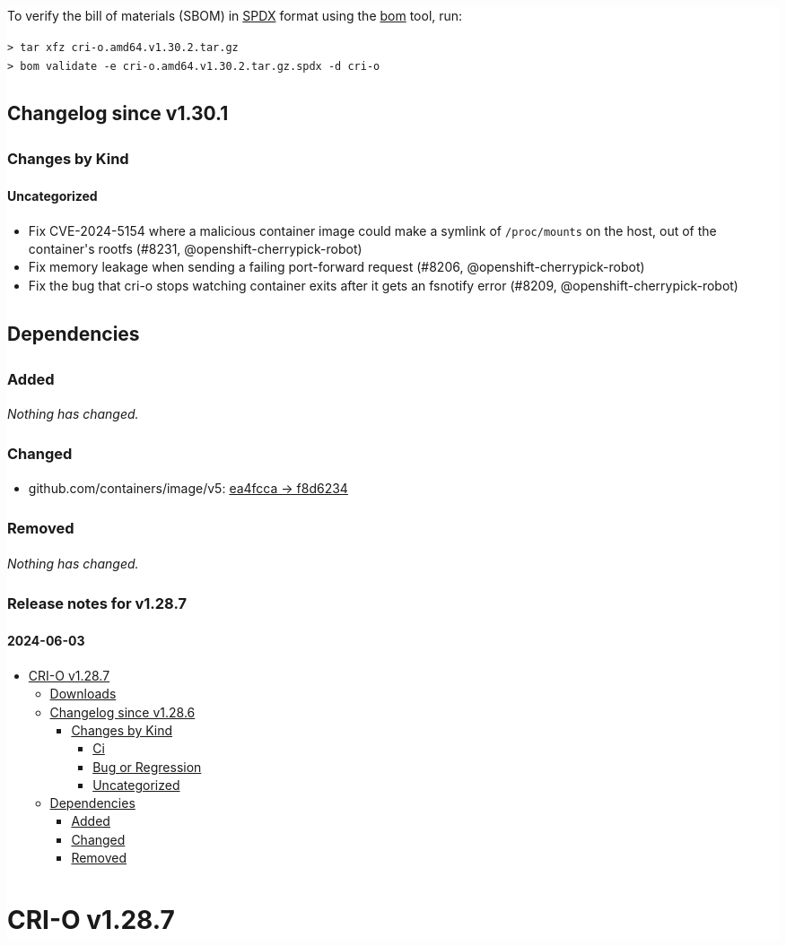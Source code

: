 To verify the bill of materials (SBOM) in [SPDX](https://spdx.org) format using the [bom](https://sigs.k8s.io/bom) tool, run:

```console
> tar xfz cri-o.amd64.v1.30.2.tar.gz
> bom validate -e cri-o.amd64.v1.30.2.tar.gz.spdx -d cri-o
```

## Changelog since v1.30.1

### Changes by Kind

#### Uncategorized
 - Fix CVE-2024-5154 where a malicious container image could make a symlink of `/proc/mounts` on the host, out of the container's rootfs (#8231, @openshift-cherrypick-robot)
 - Fix memory leakage when sending a failing port-forward request (#8206, @openshift-cherrypick-robot)
 - Fix the bug that cri-o stops watching container exits after it gets an fsnotify error (#8209, @openshift-cherrypick-robot)

## Dependencies

### Added
_Nothing has changed._

### Changed
- github.com/containers/image/v5: [ea4fcca → f8d6234](https://github.com/containers/image/compare/ea4fcca...f8d6234)

### Removed
_Nothing has changed._
  
### Release notes for v1.28.7  
#### 2024-06-03  
- [CRI-O v1.28.7](#cri-o-v1287)
  - [Downloads](#downloads)
  - [Changelog since v1.28.6](#changelog-since-v1286)
    - [Changes by Kind](#changes-by-kind)
      - [Ci](#ci)
      - [Bug or Regression](#bug-or-regression)
      - [Uncategorized](#uncategorized)
  - [Dependencies](#dependencies)
    - [Added](#added)
    - [Changed](#changed)
    - [Removed](#removed)

# CRI-O v1.28.7
